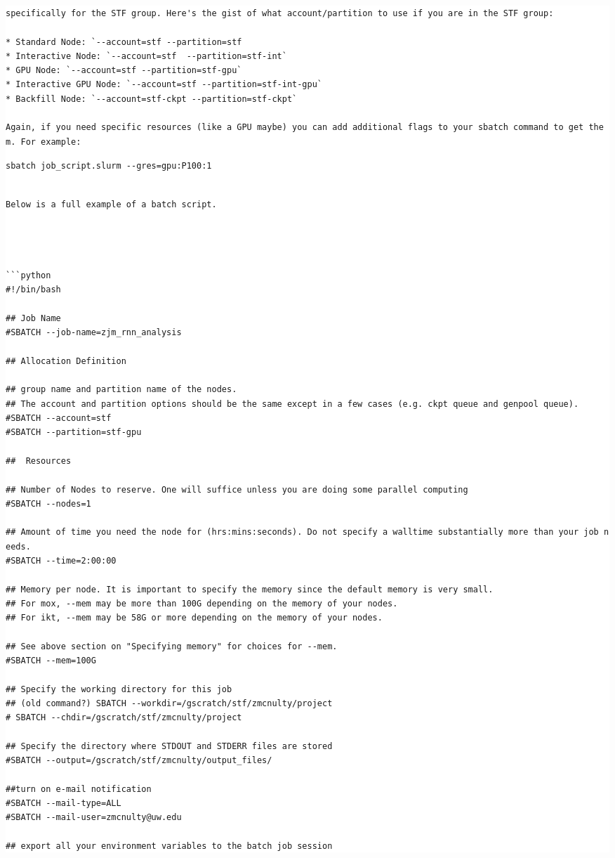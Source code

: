 ```
specifically for the STF group. Here's the gist of what account/partition to use if you are in the STF group:

* Standard Node: `--account=stf --partition=stf
* Interactive Node: `--account=stf  --partition=stf-int`
* GPU Node: `--account=stf --partition=stf-gpu`
* Interactive GPU Node: `--account=stf --partition=stf-int-gpu`
* Backfill Node: `--account=stf-ckpt --partition=stf-ckpt`

Again, if you need specific resources (like a GPU maybe) you can add additional flags to your sbatch command to get them. For example:

``` 
    sbatch job_script.slurm --gres=gpu:P100:1
```

Below is a full example of a batch script.




```python
#!/bin/bash

## Job Name
#SBATCH --job-name=zjm_rnn_analysis

## Allocation Definition

## group name and partition name of the nodes.
## The account and partition options should be the same except in a few cases (e.g. ckpt queue and genpool queue).
#SBATCH --account=stf
#SBATCH --partition=stf-gpu

##  Resources

## Number of Nodes to reserve. One will suffice unless you are doing some parallel computing
#SBATCH --nodes=1   

## Amount of time you need the node for (hrs:mins:seconds). Do not specify a walltime substantially more than your job needs.
#SBATCH --time=2:00:00

## Memory per node. It is important to specify the memory since the default memory is very small.
## For mox, --mem may be more than 100G depending on the memory of your nodes.
## For ikt, --mem may be 58G or more depending on the memory of your nodes.

## See above section on "Specifying memory" for choices for --mem.
#SBATCH --mem=100G

## Specify the working directory for this job
## (old command?) SBATCH --workdir=/gscratch/stf/zmcnulty/project
# SBATCH --chdir=/gscratch/stf/zmcnulty/project

## Specify the directory where STDOUT and STDERR files are stored
#SBATCH --output=/gscratch/stf/zmcnulty/output_files/

##turn on e-mail notification
#SBATCH --mail-type=ALL
#SBATCH --mail-user=zmcnulty@uw.edu

## export all your environment variables to the batch job session
```